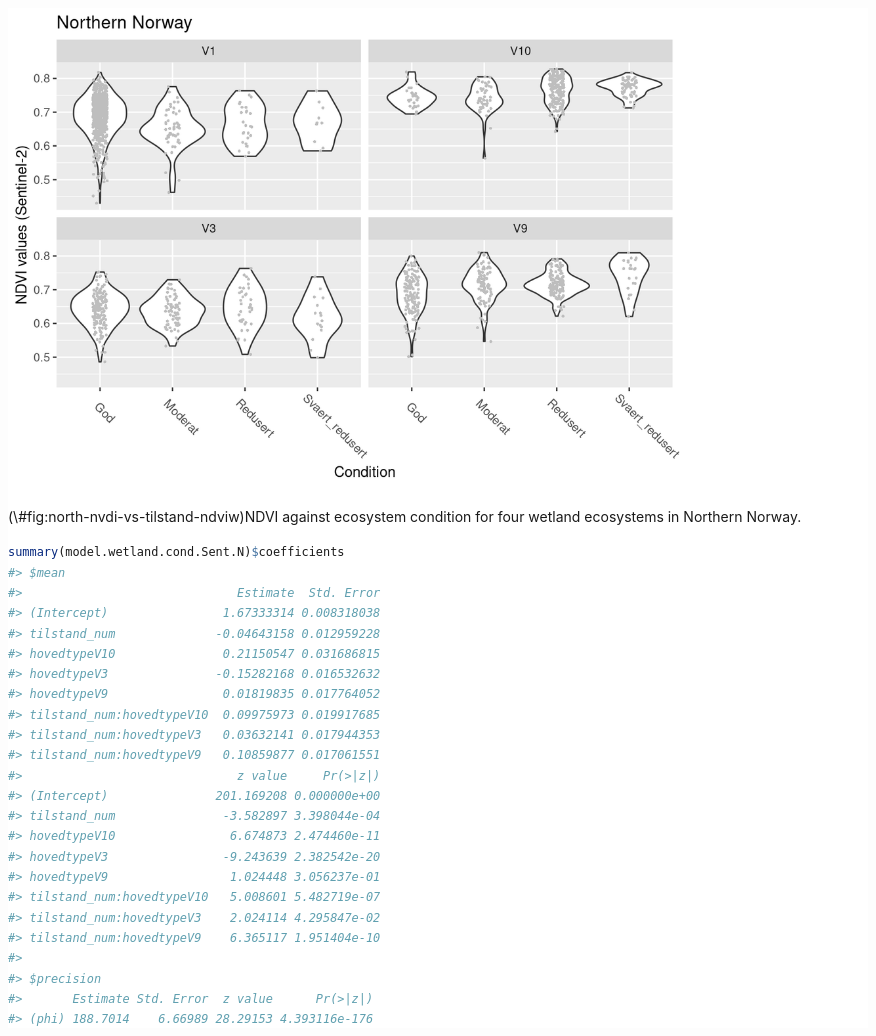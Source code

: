 <img src="NDVI_wetland_files/figure-html/north-nvdi-vs-tilstand-ndviw-1.png" alt="NDVI against ecosystem condition for four wetland ecosystems in Northern Norway." width="672" />
<p class="caption">(\#fig:north-nvdi-vs-tilstand-ndviw)NDVI against ecosystem condition for four wetland ecosystems in Northern Norway.</p>
</div>

```r
summary(model.wetland.cond.Sent.N)$coefficients
#> $mean
#>                              Estimate  Std. Error
#> (Intercept)                1.67333314 0.008318038
#> tilstand_num              -0.04643158 0.012959228
#> hovedtypeV10               0.21150547 0.031686815
#> hovedtypeV3               -0.15282168 0.016532632
#> hovedtypeV9                0.01819835 0.017764052
#> tilstand_num:hovedtypeV10  0.09975973 0.019917685
#> tilstand_num:hovedtypeV3   0.03632141 0.017944353
#> tilstand_num:hovedtypeV9   0.10859877 0.017061551
#>                              z value     Pr(>|z|)
#> (Intercept)               201.169208 0.000000e+00
#> tilstand_num               -3.582897 3.398044e-04
#> hovedtypeV10                6.674873 2.474460e-11
#> hovedtypeV3                -9.243639 2.382542e-20
#> hovedtypeV9                 1.024448 3.056237e-01
#> tilstand_num:hovedtypeV10   5.008601 5.482719e-07
#> tilstand_num:hovedtypeV3    2.024114 4.295847e-02
#> tilstand_num:hovedtypeV9    6.365117 1.951404e-10
#> 
#> $precision
#>       Estimate Std. Error  z value      Pr(>|z|)
#> (phi) 188.7014    6.66989 28.29153 4.393116e-176
```
